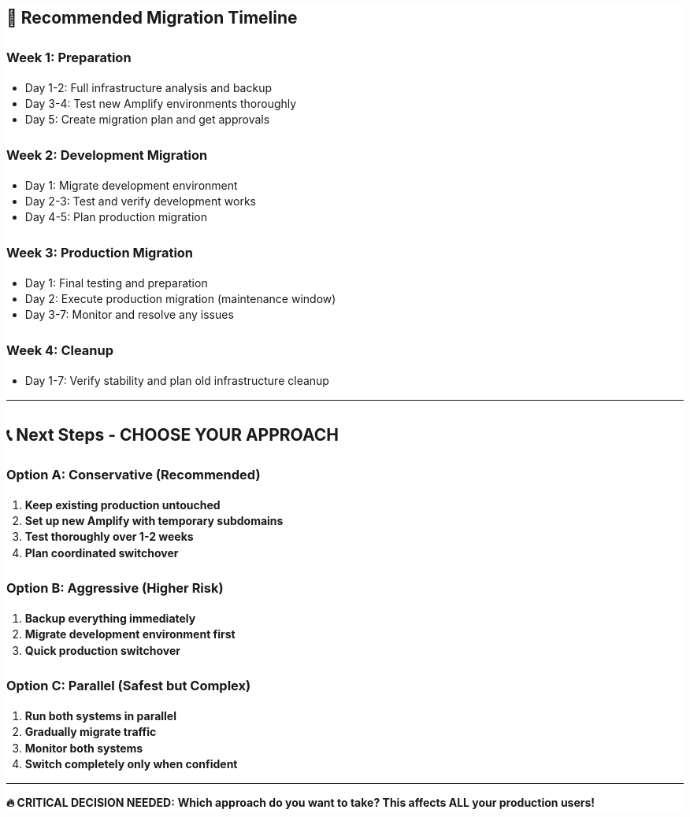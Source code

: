 ## 🎯 **Recommended Migration Timeline**

### **Week 1: Preparation**
- Day 1-2: Full infrastructure analysis and backup
- Day 3-4: Test new Amplify environments thoroughly
- Day 5: Create migration plan and get approvals

### **Week 2: Development Migration**
- Day 1: Migrate development environment
- Day 2-3: Test and verify development works
- Day 4-5: Plan production migration

### **Week 3: Production Migration**
- Day 1: Final testing and preparation
- Day 2: Execute production migration (maintenance window)
- Day 3-7: Monitor and resolve any issues

### **Week 4: Cleanup**
- Day 1-7: Verify stability and plan old infrastructure cleanup

---

## 📞 **Next Steps - CHOOSE YOUR APPROACH**

### **Option A: Conservative (Recommended)**
1. **Keep existing production untouched**
2. **Set up new Amplify with temporary subdomains**
3. **Test thoroughly over 1-2 weeks**
4. **Plan coordinated switchover**

### **Option B: Aggressive (Higher Risk)**
1. **Backup everything immediately**
2. **Migrate development environment first**
3. **Quick production switchover**

### **Option C: Parallel (Safest but Complex)**
1. **Run both systems in parallel**
2. **Gradually migrate traffic**
3. **Monitor both systems**
4. **Switch completely only when confident**

---

**🔥 CRITICAL DECISION NEEDED:**
**Which approach do you want to take? This affects ALL your production users!**
